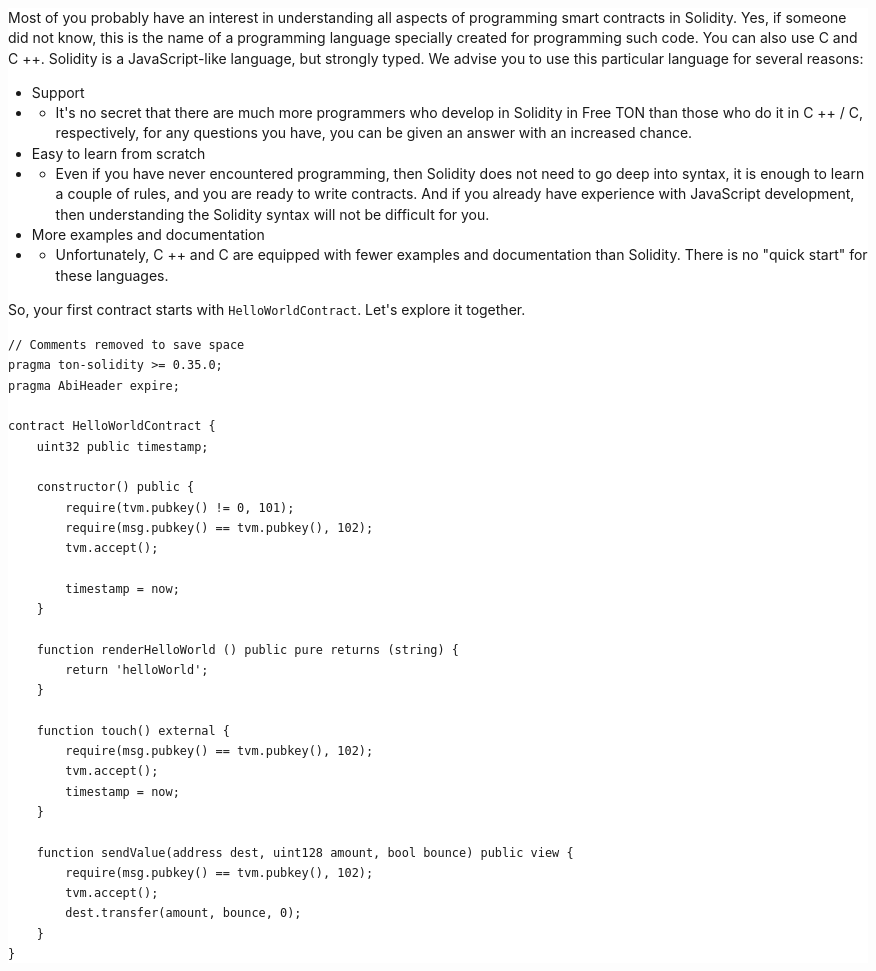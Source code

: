 Most of you probably have an interest in understanding all aspects of programming smart contracts in Solidity. Yes, if someone did not know, this is the name of a programming language specially created for programming such code. You can also use C and C ++. Solidity is a JavaScript-like language, but strongly typed. We advise you to use this particular language for several reasons:
- Support
- - It's no secret that there are much more programmers who develop in Solidity in Free TON than those who do it in C ++ / C, respectively, for any questions you have, you can be given an answer with an increased chance.
- Easy to learn from scratch
- - Even if you have never encountered programming, then Solidity does not need to go deep into syntax, it is enough to learn a couple of rules, and you are ready to write contracts. And if you already have experience with JavaScript development, then understanding the Solidity syntax will not be difficult for you.
- More examples and documentation
- - Unfortunately, C ++ and C are equipped with fewer examples and documentation than Solidity. There is no "quick start" for these languages.

So, your first contract starts with `HelloWorldContract`. Let's explore it together.
```solidity
// Comments removed to save space
pragma ton-solidity >= 0.35.0;
pragma AbiHeader expire;

contract HelloWorldContract {
    uint32 public timestamp;
    
    constructor() public {
        require(tvm.pubkey() != 0, 101);
        require(msg.pubkey() == tvm.pubkey(), 102);
        tvm.accept();

        timestamp = now;
    }

    function renderHelloWorld () public pure returns (string) {
        return 'helloWorld';
    }

    function touch() external {
        require(msg.pubkey() == tvm.pubkey(), 102);
        tvm.accept();
        timestamp = now;
    }

    function sendValue(address dest, uint128 amount, bool bounce) public view {
        require(msg.pubkey() == tvm.pubkey(), 102);
        tvm.accept();
        dest.transfer(amount, bounce, 0);
    }
}
```
